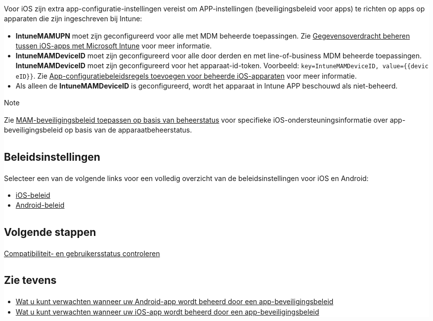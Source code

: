 Voor iOS zijn extra app-configuratie-instellingen vereist om APP-instellingen (beveiligingsbeleid voor apps) te richten op apps op apparaten die zijn ingeschreven bij Intune:

- **IntuneMAMUPN** moet zijn geconfigureerd voor alle met MDM beheerde toepassingen. Zie [Gegevensoverdracht beheren tussen iOS-apps met Microsoft Intune](data-transfer-between-apps-manage-ios.md#configure-user-upn-setting-for-microsoft-intune-or-third-party-emm) voor meer informatie.
- **IntuneMAMDeviceID** moet zijn geconfigureerd voor alle door derden en met line-of-business MDM beheerde toepassingen. **IntuneMAMDeviceID** moet zijn geconfigureerd voor het apparaat-id-token. Voorbeeld: `key=IntuneMAMDeviceID, value={{deviceID}}`. Zie [App-configuratiebeleidsregels toevoegen voor beheerde iOS-apparaten](app-configuration-policies-use-ios.md) voor meer informatie.
- Als alleen de **IntuneMAMDeviceID** is geconfigureerd, wordt het apparaat in Intune APP beschouwd als niet-beheerd.

> [!NOTE]
> Zie [MAM-beveiligingsbeleid toepassen op basis van beheerstatus](../fundamentals/whats-new-archive.md#mam-protection-policies-targeted-based-on-management-state) voor specifieke iOS-ondersteuningsinformatie over app-beveiligingsbeleid op basis van de apparaatbeheerstatus.

## <a name="policy-settings"></a>Beleidsinstellingen
Selecteer een van de volgende links voor een volledig overzicht van de beleidsinstellingen voor iOS en Android:

- [iOS-beleid](app-protection-policy-settings-ios.md)
- [Android-beleid](app-protection-policy-settings-android.md)

## <a name="next-steps"></a>Volgende stappen
[Compatibiliteit- en gebruikersstatus controleren](app-protection-policies-monitor.md)

## <a name="see-also"></a>Zie tevens
* [Wat u kunt verwachten wanneer uw Android-app wordt beheerd door een app-beveiligingsbeleid](../fundamentals/end-user-mam-apps-android.md)
* [Wat u kunt verwachten wanneer uw iOS-app wordt beheerd door een app-beveiligingsbeleid](../fundamentals/end-user-mam-apps-ios.md)

